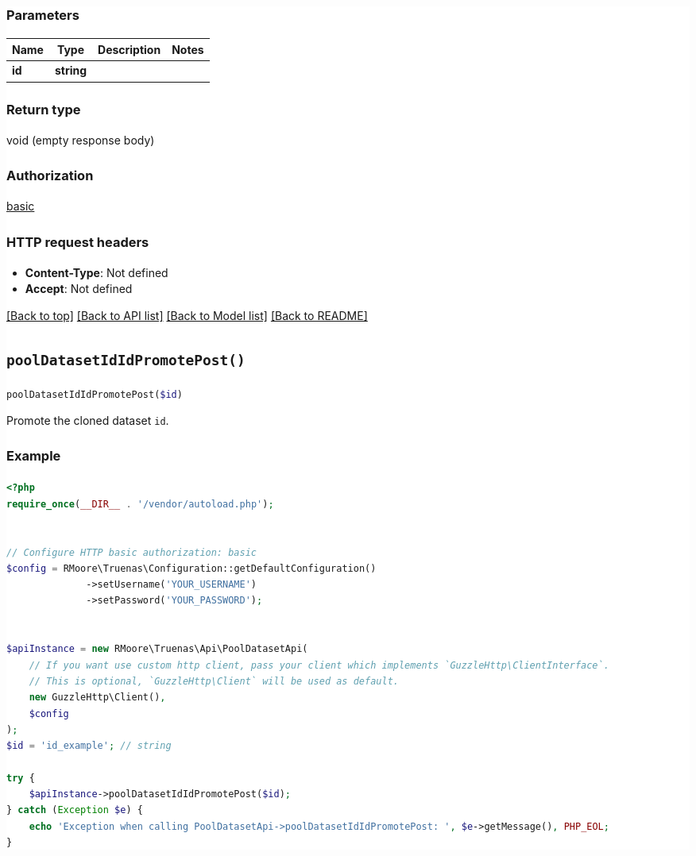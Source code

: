 ```php
```

### Parameters

Name | Type | Description  | Notes
------------- | ------------- | ------------- | -------------
 **id** | **string**|  |

### Return type

void (empty response body)

### Authorization

[basic](../../README.md#basic)

### HTTP request headers

- **Content-Type**: Not defined
- **Accept**: Not defined

[[Back to top]](#) [[Back to API list]](../../README.md#endpoints)
[[Back to Model list]](../../README.md#models)
[[Back to README]](../../README.md)

## `poolDatasetIdIdPromotePost()`

```php
poolDatasetIdIdPromotePost($id)
```



Promote the cloned dataset `id`.

### Example

```php
<?php
require_once(__DIR__ . '/vendor/autoload.php');


// Configure HTTP basic authorization: basic
$config = RMoore\Truenas\Configuration::getDefaultConfiguration()
              ->setUsername('YOUR_USERNAME')
              ->setPassword('YOUR_PASSWORD');


$apiInstance = new RMoore\Truenas\Api\PoolDatasetApi(
    // If you want use custom http client, pass your client which implements `GuzzleHttp\ClientInterface`.
    // This is optional, `GuzzleHttp\Client` will be used as default.
    new GuzzleHttp\Client(),
    $config
);
$id = 'id_example'; // string

try {
    $apiInstance->poolDatasetIdIdPromotePost($id);
} catch (Exception $e) {
    echo 'Exception when calling PoolDatasetApi->poolDatasetIdIdPromotePost: ', $e->getMessage(), PHP_EOL;
}
```
